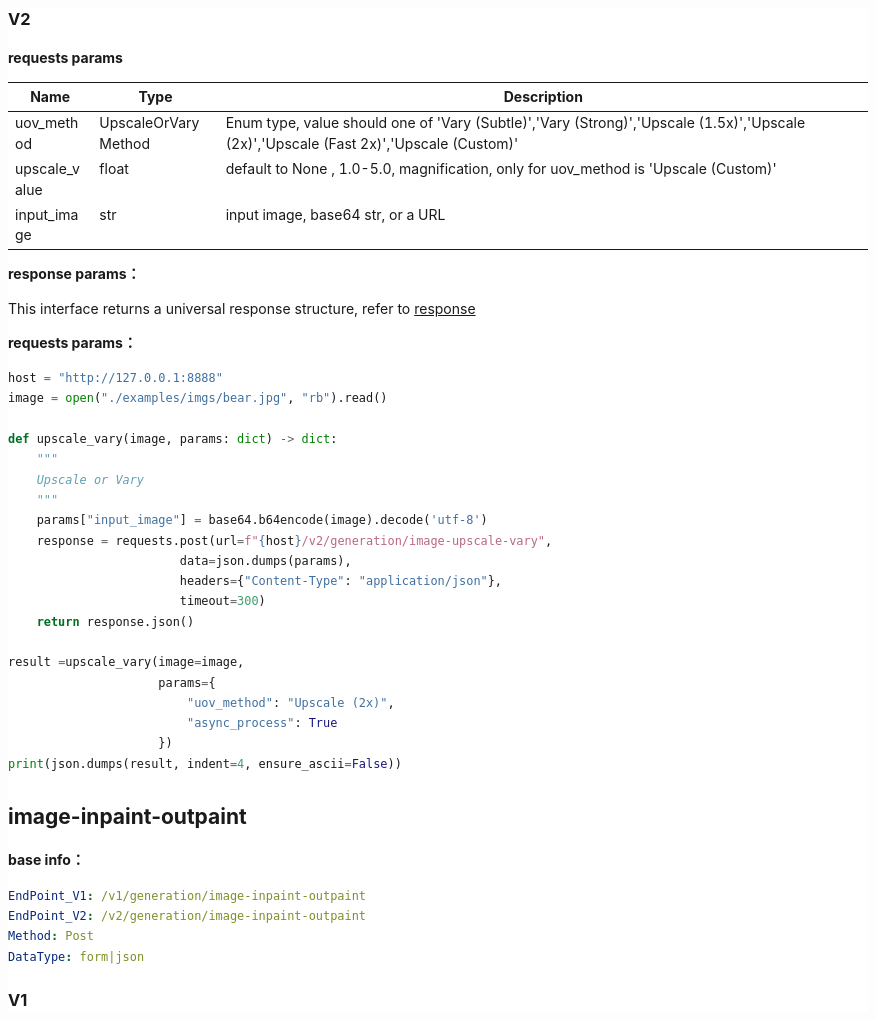 ### V2

**requests params**

| Name          | Type                | Description                                                                                                                           |
|---------------|---------------------|---------------------------------------------------------------------------------------------------------------------------------------|
| uov_method    | UpscaleOrVaryMethod | Enum type, value should one of 'Vary (Subtle)','Vary (Strong)','Upscale (1.5x)','Upscale (2x)','Upscale (Fast 2x)','Upscale (Custom)' |
| upscale_value | float               | default to None , 1.0-5.0, magnification, only for uov_method is 'Upscale (Custom)'                                                   |
| input_image   | str                 | input image, base64 str, or a URL                                                                                                     |

**response params：**

This interface returns a universal response structure, refer to [response](#response)

**requests params：**

```python
host = "http://127.0.0.1:8888"
image = open("./examples/imgs/bear.jpg", "rb").read()

def upscale_vary(image, params: dict) -> dict:
    """
    Upscale or Vary
    """
    params["input_image"] = base64.b64encode(image).decode('utf-8') 
    response = requests.post(url=f"{host}/v2/generation/image-upscale-vary",
                        data=json.dumps(params),
                        headers={"Content-Type": "application/json"},
                        timeout=300)
    return response.json()

result =upscale_vary(image=image,
                     params={
                         "uov_method": "Upscale (2x)",
                         "async_process": True
                     })
print(json.dumps(result, indent=4, ensure_ascii=False))
```

## image-inpaint-outpaint

**base info：**

```yaml
EndPoint_V1: /v1/generation/image-inpaint-outpaint
EndPoint_V2: /v2/generation/image-inpaint-outpaint
Method: Post
DataType: form|json
```

### V1
